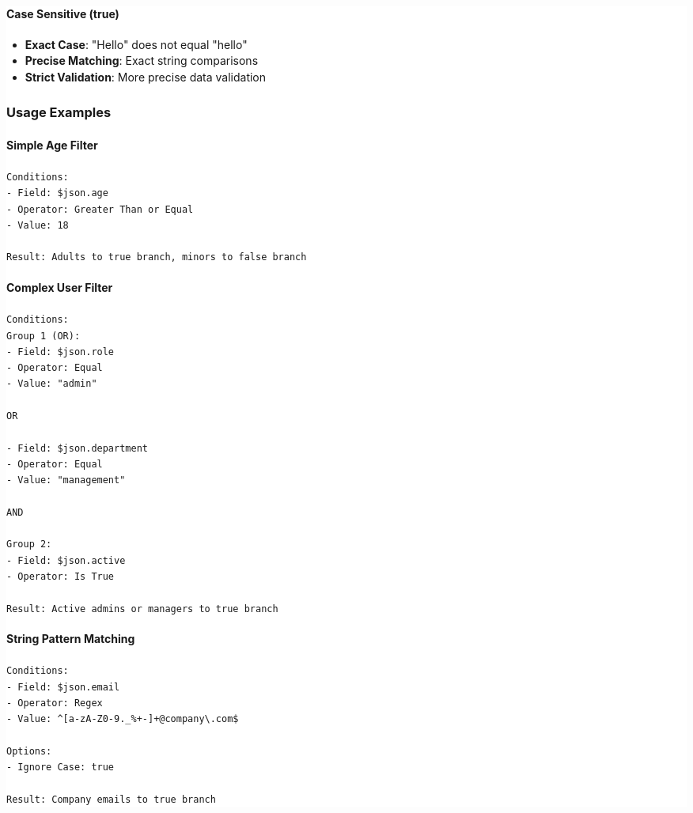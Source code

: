 #### Case Sensitive (true)
- **Exact Case**: "Hello" does not equal "hello"  
- **Precise Matching**: Exact string comparisons
- **Strict Validation**: More precise data validation

### Usage Examples

#### Simple Age Filter
```
Conditions:
- Field: $json.age
- Operator: Greater Than or Equal
- Value: 18

Result: Adults to true branch, minors to false branch
```

#### Complex User Filter
```
Conditions:
Group 1 (OR):
- Field: $json.role
- Operator: Equal  
- Value: "admin"

OR

- Field: $json.department
- Operator: Equal
- Value: "management"

AND

Group 2:
- Field: $json.active
- Operator: Is True

Result: Active admins or managers to true branch
```

#### String Pattern Matching
```
Conditions:
- Field: $json.email
- Operator: Regex
- Value: ^[a-zA-Z0-9._%+-]+@company\.com$

Options:
- Ignore Case: true

Result: Company emails to true branch
```
